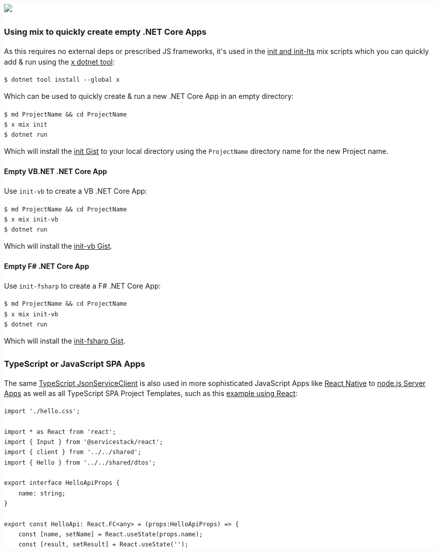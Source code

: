 ![](https://raw.githubusercontent.com/ServiceStack/docs/master/docs/images/release-notes/v5.9/init.png)

### Using mix to quickly create empty .NET Core Apps

As this requires no external deps or prescribed JS frameworks, it's used in the [init and init-lts](/mix-tool#mix-usage) mix scripts which you can 
quickly add & run using the [x dotnet tool](/dotnet-tool):

    $ dotnet tool install --global x 

Which can be used to quickly create & run a new .NET Core App in an empty directory:

    $ md ProjectName && cd ProjectName
    $ x mix init
    $ dotnet run

Which will install the [init Gist](https://gist.github.com/gistlyn/58030e271595520d87873c5df5e4c2eb) to your local directory using the `ProjectName` 
directory name for the new Project name.

#### Empty VB.NET .NET Core App

Use `init-vb` to create a VB .NET Core App:

    $ md ProjectName && cd ProjectName
    $ x mix init-vb
    $ dotnet run

Which will install the [init-vb Gist](https://gist.github.com/gistlyn/88f2792fc4820de7dc4e68c0c5d76126).

#### Empty F# .NET Core App

Use `init-fsharp` to create a F# .NET Core App:

    $ md ProjectName && cd ProjectName
    $ x mix init-vb
    $ dotnet run

Which will install the [init-fsharp Gist](https://gist.github.com/gistlyn/4802ba22b665e68c7257aef9f57c1934).

### TypeScript or JavaScript SPA Apps

The same [TypeScript JsonServiceClient](/typescript-add-servicestack-reference#typescript-serviceclient) is also used in more sophisticated 
JavaScript Apps like [React Native](/typescript-add-servicestack-reference#react-native-jsonserviceclient) to 
[node.js Server Apps](https://github.com/ServiceStackApps/typescript-server-events) as well as all TypeScript SPA Project Templates, 
such as this [example using React](https://github.com/ServiceStack/Templates/blob/master/src/SinglePageApps/ReactApp1/ReactApp1/src/home/Hello.tsx):

```tsx
import './hello.css';

import * as React from 'react';
import { Input } from '@servicestack/react';
import { client } from '../../shared';
import { Hello } from '../../shared/dtos';

export interface HelloApiProps {
    name: string;
}

export const HelloApi: React.FC<any> = (props:HelloApiProps) => {
    const [name, setName] = React.useState(props.name);
    const [result, setResult] = React.useState('');

```